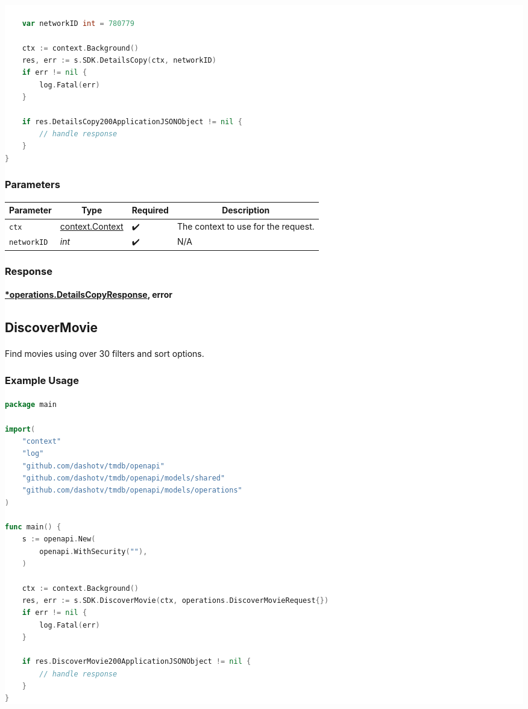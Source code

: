 ```go

    var networkID int = 780779

    ctx := context.Background()
    res, err := s.SDK.DetailsCopy(ctx, networkID)
    if err != nil {
        log.Fatal(err)
    }

    if res.DetailsCopy200ApplicationJSONObject != nil {
        // handle response
    }
}
```

### Parameters

| Parameter                                             | Type                                                  | Required                                              | Description                                           |
| ----------------------------------------------------- | ----------------------------------------------------- | ----------------------------------------------------- | ----------------------------------------------------- |
| `ctx`                                                 | [context.Context](https://pkg.go.dev/context#Context) | :heavy_check_mark:                                    | The context to use for the request.                   |
| `networkID`                                           | *int*                                                 | :heavy_check_mark:                                    | N/A                                                   |


### Response

**[*operations.DetailsCopyResponse](../../models/operations/detailscopyresponse.md), error**


## DiscoverMovie

Find movies using over 30 filters and sort options.

### Example Usage

```go
package main

import(
	"context"
	"log"
	"github.com/dashotv/tmdb/openapi"
	"github.com/dashotv/tmdb/openapi/models/shared"
	"github.com/dashotv/tmdb/openapi/models/operations"
)

func main() {
    s := openapi.New(
        openapi.WithSecurity(""),
    )

    ctx := context.Background()
    res, err := s.SDK.DiscoverMovie(ctx, operations.DiscoverMovieRequest{})
    if err != nil {
        log.Fatal(err)
    }

    if res.DiscoverMovie200ApplicationJSONObject != nil {
        // handle response
    }
}
```
